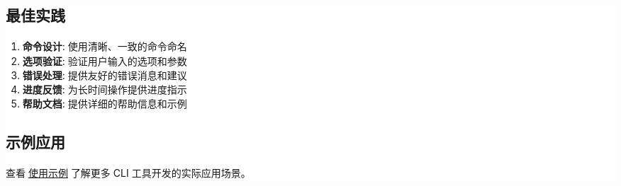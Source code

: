 ## 最佳实践

1. **命令设计**: 使用清晰、一致的命令命名
2. **选项验证**: 验证用户输入的选项和参数
3. **错误处理**: 提供友好的错误消息和建议
4. **进度反馈**: 为长时间操作提供进度指示
5. **帮助文档**: 提供详细的帮助信息和示例

## 示例应用

查看 [使用示例](/examples/cli-development) 了解更多 CLI 工具开发的实际应用场景。
